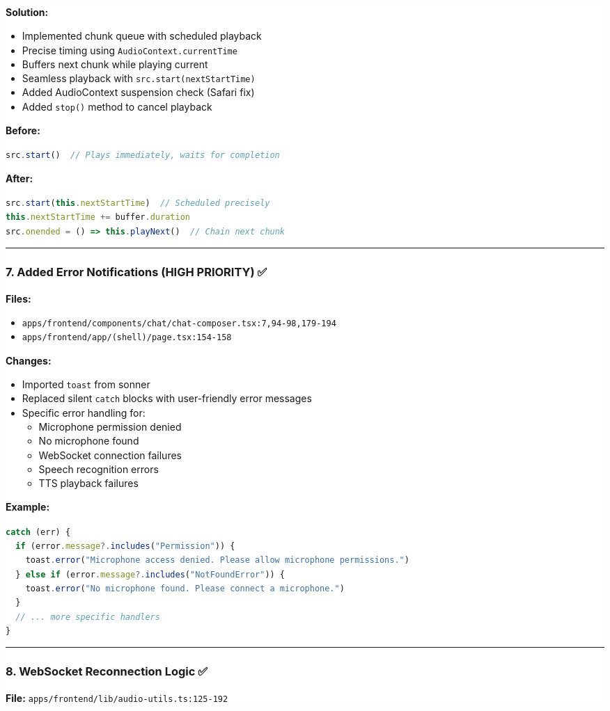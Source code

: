 **Solution:**
- Implemented chunk queue with scheduled playback
- Precise timing using `AudioContext.currentTime`
- Buffers next chunk while playing current
- Seamless playback with `src.start(nextStartTime)`
- Added AudioContext suspension check (Safari fix)
- Added `stop()` method to cancel playback

**Before:**
```typescript
src.start()  // Plays immediately, waits for completion
```

**After:**
```typescript
src.start(this.nextStartTime)  // Scheduled precisely
this.nextStartTime += buffer.duration
src.onended = () => this.playNext()  // Chain next chunk
```

---

### 7. Added Error Notifications (HIGH PRIORITY) ✅
**Files:**
- `apps/frontend/components/chat/chat-composer.tsx:7,94-98,179-194`
- `apps/frontend/app/(shell)/page.tsx:154-158`

**Changes:**
- Imported `toast` from sonner
- Replaced silent `catch` blocks with user-friendly error messages
- Specific error handling for:
  - Microphone permission denied
  - No microphone found
  - WebSocket connection failures
  - Speech recognition errors
  - TTS playback failures

**Example:**
```typescript
catch (err) {
  if (error.message?.includes("Permission")) {
    toast.error("Microphone access denied. Please allow microphone permissions.")
  } else if (error.message?.includes("NotFoundError")) {
    toast.error("No microphone found. Please connect a microphone.")
  }
  // ... more specific handlers
}
```

---

### 8. WebSocket Reconnection Logic ✅
**File:** `apps/frontend/lib/audio-utils.ts:125-192`
